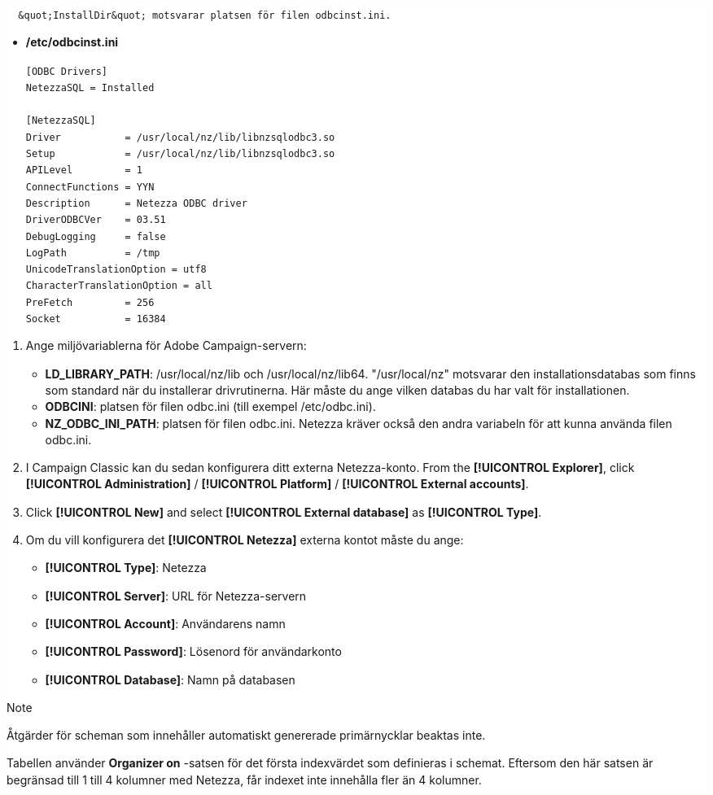       &quot;InstallDir&quot; motsvarar platsen för filen odbcinst.ini.

   * **/etc/odbcinst.ini**

      ```
      [ODBC Drivers]
      NetezzaSQL = Installed
      
      [NetezzaSQL]
      Driver           = /usr/local/nz/lib/libnzsqlodbc3.so
      Setup            = /usr/local/nz/lib/libnzsqlodbc3.so
      APILevel         = 1
      ConnectFunctions = YYN
      Description      = Netezza ODBC driver
      DriverODBCVer    = 03.51
      DebugLogging     = false
      LogPath          = /tmp
      UnicodeTranslationOption = utf8
      CharacterTranslationOption = all
      PreFetch         = 256
      Socket           = 16384
      ```

1. Ange miljövariablerna för Adobe Campaign-servern:

   * **LD_LIBRARY_PATH**: /usr/local/nz/lib och /usr/local/nz/lib64. &quot;/usr/local/nz&quot; motsvarar den installationsdatabas som finns som standard när du installerar drivrutinerna. Här måste du ange vilken databas du har valt för installationen.
   * **ODBCINI**: platsen för filen odbc.ini (till exempel /etc/odbc.ini).
   * **NZ_ODBC_INI_PATH**: platsen för filen odbc.ini. Netezza kräver också den andra variabeln för att kunna använda filen odbc.ini.

1. I Campaign Classic kan du sedan konfigurera ditt externa Netezza-konto. From the **[!UICONTROL Explorer]**, click **[!UICONTROL Administration]** / **[!UICONTROL Platform]** / **[!UICONTROL External accounts]**.

1. Click **[!UICONTROL New]** and select **[!UICONTROL External database]** as **[!UICONTROL Type]**.

1. Om du vill konfigurera det **[!UICONTROL Netezza]** externa kontot måste du ange:

   * **[!UICONTROL Type]**: Netezza

   * **[!UICONTROL Server]**: URL för Netezza-servern

   * **[!UICONTROL Account]**: Användarens namn

   * **[!UICONTROL Password]**: Lösenord för användarkonto

   * **[!UICONTROL Database]**: Namn på databasen

>[!NOTE]
>
>Åtgärder för scheman som innehåller automatiskt genererade primärnycklar beaktas inte.
>
>Tabellen använder **Organizer on** -satsen för det första indexvärdet som definieras i schemat. Eftersom den här satsen är begränsad till 1 till 4 kolumner med Netezza, får indexet inte innehålla fler än 4 kolumner.

